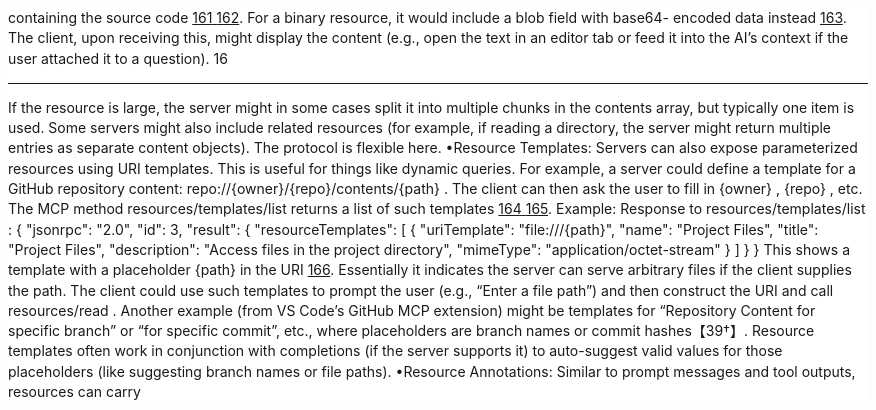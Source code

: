 containing the source code [](https://modelcontextprotocol.io/specification/2025-06-18/server/resources#:~:text=,%7D)[161](https://modelcontextprotocol.io/specification/2025-06-18/server/resources#:~:text=,%7D)[ ](https://modelcontextprotocol.io/specification/2025-06-18/server/resources#:~:text=,%7D)[162](https://modelcontextprotocol.io/specification/2025-06-18/server/resources#:~:text=Resources%20can%20contain%20either%20text,or%20binary%20data). For a binary resource, it would include a blob field with base64-
encoded data instead [](https://modelcontextprotocol.io/specification/2025-06-18/server/resources#:~:text=Binary%20Content)[163](https://modelcontextprotocol.io/specification/2025-06-18/server/resources#:~:text=Binary%20Content). The client, upon receiving this, might display the content (e.g., open the text in
an editor tab or feed it into the AI’s context if the user attached it to a question).
16

---

If the resource is large, the server might in some cases split it into multiple chunks in the contents array,
but typically one item is used. Some servers might also include related resources (for example, if reading a
directory, the server might return multiple entries as separate content objects). The protocol is flexible here.
•Resource Templates: Servers can also expose parameterized resources using URI templates. This is
useful for things like dynamic queries. For example, a server could define a template for a GitHub
repository content: repo://{owner}/{repo}/contents/{path} . The client can then ask the
user to fill in {owner} , {repo} , etc. The MCP method resources/templates/list returns a
list of such templates [](https://modelcontextprotocol.io/specification/2025-06-18/server/resources#:~:text=Resource%20Templates)[164](https://modelcontextprotocol.io/specification/2025-06-18/server/resources#:~:text=Resource%20Templates)[ ](https://modelcontextprotocol.io/specification/2025-06-18/server/resources#:~:text=Resource%20Templates)[165](https://modelcontextprotocol.io/specification/2025-06-18/server/resources#:~:text=Copy).
Example:
Response to resources/templates/list :
{
"jsonrpc": "2.0",
"id": 3,
"result": {
"resourceTemplates": [
{
"uriTemplate": "file:///{path}",
"name": "Project Files",
"title": "Project Files",
"description": "Access files in the project directory",
"mimeType": "application/octet-stream"
}
]
}
}
This shows a template with a placeholder {path} in the URI [](https://modelcontextprotocol.io/specification/2025-06-18/server/resources#:~:text=,stream%22%20%7D)[166](https://modelcontextprotocol.io/specification/2025-06-18/server/resources#:~:text=,stream%22%20%7D). Essentially it indicates the server can
serve arbitrary files if the client supplies the path. The client could use such templates to prompt the user
(e.g., “Enter a file path”) and then construct the URI and call resources/read . Another example (from VS
Code’s GitHub MCP extension) might be templates for “Repository Content for specific branch” or “for
specific commit”, etc., where placeholders are branch names or commit hashes【39†】. Resource templates
often work in conjunction with completions (if the server supports it) to auto-suggest valid values for those
placeholders (like suggesting branch names or file paths).
•Resource Annotations: Similar to prompt messages and tool outputs, resources can carry